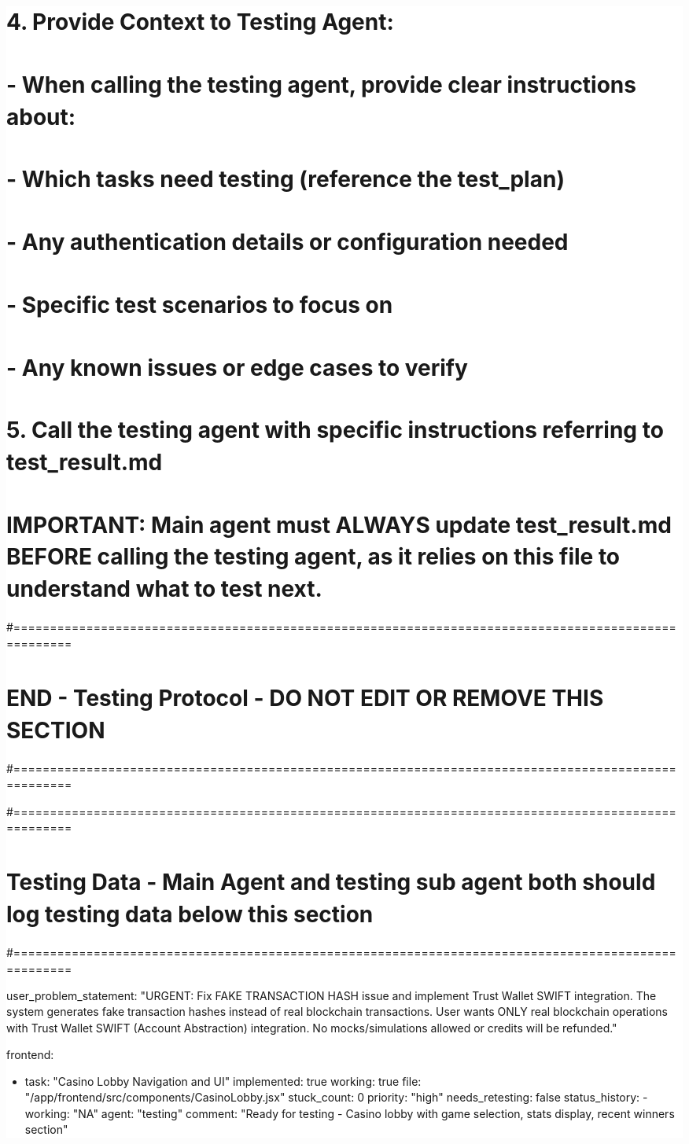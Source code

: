 #
# 4. Provide Context to Testing Agent:
#    - When calling the testing agent, provide clear instructions about:
#      - Which tasks need testing (reference the test_plan)
#      - Any authentication details or configuration needed
#      - Specific test scenarios to focus on
#      - Any known issues or edge cases to verify
#
# 5. Call the testing agent with specific instructions referring to test_result.md
#
# IMPORTANT: Main agent must ALWAYS update test_result.md BEFORE calling the testing agent, as it relies on this file to understand what to test next.

#====================================================================================================
# END - Testing Protocol - DO NOT EDIT OR REMOVE THIS SECTION
#====================================================================================================



#====================================================================================================
# Testing Data - Main Agent and testing sub agent both should log testing data below this section
#====================================================================================================

user_problem_statement: "URGENT: Fix FAKE TRANSACTION HASH issue and implement Trust Wallet SWIFT integration. The system generates fake transaction hashes instead of real blockchain transactions. User wants ONLY real blockchain operations with Trust Wallet SWIFT (Account Abstraction) integration. No mocks/simulations allowed or credits will be refunded."

frontend:
  - task: "Casino Lobby Navigation and UI"
    implemented: true
    working: true
    file: "/app/frontend/src/components/CasinoLobby.jsx"
    stuck_count: 0
    priority: "high"
    needs_retesting: false
    status_history:
        - working: "NA"
          agent: "testing"
          comment: "Ready for testing - Casino lobby with game selection, stats display, recent winners section"